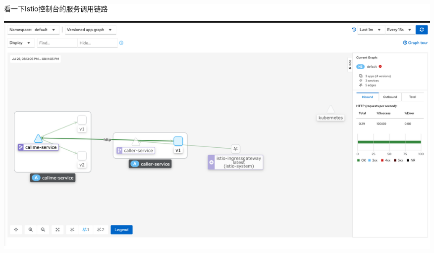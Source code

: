 看一下Istio控制台的服务调用链路

![avatar](../../_media/image/structure/servicemesh/springboot/WechatIMG394.png)




